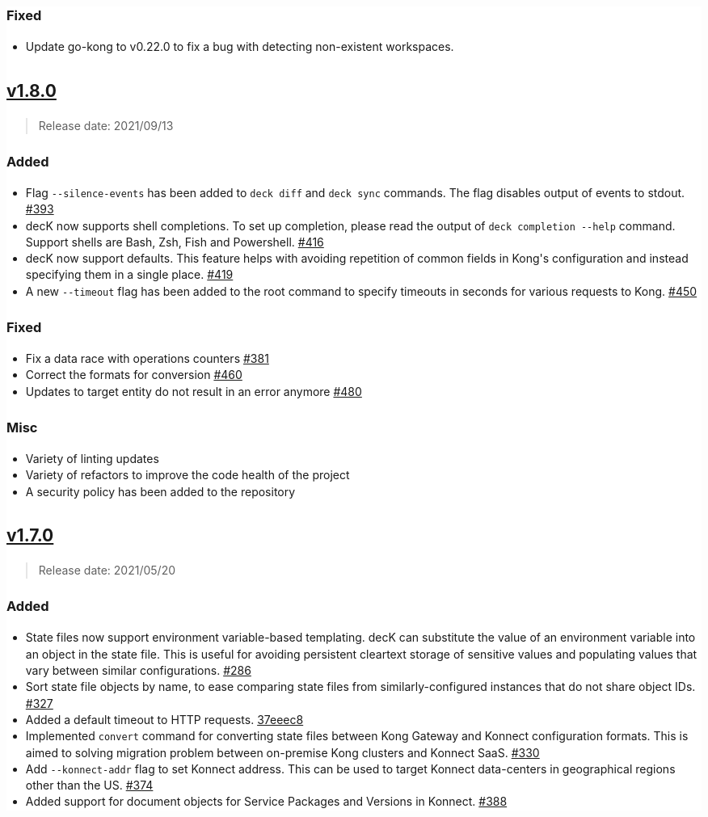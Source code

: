 ### Fixed

- Update go-kong to v0.22.0 to fix a bug with detecting non-existent
  workspaces.

## [v1.8.0]

> Release date: 2021/09/13

### Added

- Flag `--silence-events` has been added to `deck diff` and `deck sync` commands.
  The flag disables output of events to stdout.
  [#393](https://github.com/Kong/deck/pull/393)
- decK now supports shell completions. To set up completion, please read the output
  of `deck completion --help` command. Support shells are Bash, Zsh, Fish and Powershell.
  [#416](https://github.com/Kong/deck/pull/416)
- decK now support defaults. This feature helps with avoiding repetition of common
  fields in Kong's configuration and instead specifying them in a single place.
  [#419](https://github.com/Kong/deck/pull/419)
- A new `--timeout` flag has been added to the root command to specify timeouts
  in seconds for various requests to Kong.
  [#450](https://github.com/Kong/deck/pull/450)

### Fixed

- Fix a data race with operations counters
  [#381](https://github.com/Kong/deck/pull/381)
- Correct the formats for conversion
  [#460](https://github.com/Kong/deck/pull/460)
- Updates to target entity do not result in an error anymore
  [#480](https://github.com/Kong/deck/pull/480)

### Misc

- Variety of linting updates
- Variety of refactors to improve the code health of the project
- A security policy has been added to the repository

## [v1.7.0]

> Release date: 2021/05/20

### Added

- State files now support environment variable-based templating. decK can
  substitute the value of an environment variable into an object in the state
  file. This is useful for avoiding persistent cleartext storage of sensitive
  values and populating values that vary between similar configurations.
  [#286](https://github.com/Kong/deck/pull/286)
- Sort state file objects by name, to ease comparing state files from
  similarly-configured instances that do not share object IDs.
  [#327](https://github.com/Kong/deck/pull/327)
- Added a default timeout to HTTP requests.
  [37eeec8](https://github.com/Kong/deck/commit/37eeec8606583d2ecfacb3265f7ff15921f0ab8d)
- Implemented `convert` command for converting state files between Kong Gateway
  and Konnect configuration formats. This is aimed to solving migration problem between
  on-premise Kong clusters and Konnect SaaS.
  [#330](https://github.com/Kong/deck/pull/330)
- Add `--konnect-addr` flag to set Konnect address. This can be used to target Konnect
  data-centers in geographical regions other than the US.
  [#374](https://github.com/Kong/deck/pull/374)
- Added support for document objects for Service Packages and Versions in Konnect.
  [#388](https://github.com/Kong/deck/pull/388)

[v1.52.0]: https://github.com/Kong/deck/compare/v1.51.1...v1.52.0
[v1.51.1]: https://github.com/Kong/deck/compare/v1.51.0...v1.51.1
[v1.51.0]: https://github.com/Kong/deck/compare/v1.50.0...v1.51.0
[v1.50.0]: https://github.com/Kong/deck/compare/v1.49.2...v1.50.0
[v1.49.2]: https://github.com/Kong/deck/compare/v1.49.1...v1.49.2
[v1.49.1]: https://github.com/Kong/deck/compare/v1.49.0...v1.49.1
[v1.49.0]: https://github.com/Kong/deck/compare/v1.48.0...v1.49.0
[v1.48.0]: https://github.com/Kong/deck/compare/v1.47.1...v1.48.0
[v1.47.1]: https://github.com/Kong/deck/compare/v1.47.0...v1.47.1
[v1.47.0]: https://github.com/Kong/deck/compare/v1.46.3...v1.47.0
[v1.46.3]: https://github.com/Kong/deck/compare/v1.46.2...v1.46.3
[v1.46.2]: https://github.com/Kong/deck/compare/v1.46.1...v1.46.2
[v1.46.1]: https://github.com/Kong/deck/compare/v1.46.0...v1.46.1
[v1.46.0]: https://github.com/Kong/deck/compare/v1.45.0...v1.46.0
[v1.45.0]: https://github.com/Kong/deck/compare/v1.44.2...v1.45.0
[v1.44.2]: https://github.com/Kong/deck/compare/v1.44.1...v1.44.2
[v1.44.1]: https://github.com/Kong/deck/compare/v1.44.0...v1.44.1
[v1.44.0]: https://github.com/Kong/deck/compare/v1.43.1...v1.44.0
[v1.43.1]: https://github.com/Kong/deck/compare/v1.43.0...v1.43.1
[v1.43.0]: https://github.com/Kong/deck/compare/v1.42.1...v1.43.0
[v1.42.1]: https://github.com/Kong/deck/compare/v1.42.0...v1.42.1
[v1.42.0]: https://github.com/Kong/deck/compare/v1.41.4...v1.42.0
[v1.41.4]: https://github.com/Kong/deck/compare/v1.41.3...v1.41.4
[v1.41.3]: https://github.com/Kong/deck/compare/v1.41.2...v1.41.3
[v1.41.2]: https://github.com/Kong/deck/compare/v1.41.1...v1.41.2
[v1.41.1]: https://github.com/Kong/deck/compare/v1.40.0...v1.41.1
[v1.41.0]: https://github.com/Kong/deck/compare/v1.40.3...v1.41.0
[v1.40.3]: https://github.com/Kong/deck/compare/v1.40.2...v1.40.3
[v1.40.2]: https://github.com/Kong/deck/compare/v1.40.1...v1.40.2
[v1.40.1]: https://github.com/Kong/deck/compare/v1.40.0...v1.40.1
[v1.40.0]: https://github.com/Kong/deck/compare/v1.39.6...v1.40.0
[v1.39.6]: https://github.com/Kong/deck/compare/v1.39.5...v1.39.6
[v1.39.5]: https://github.com/Kong/deck/compare/v1.39.4...v1.39.5
[v1.39.4]: https://github.com/Kong/deck/compare/v1.39.3...v1.39.4
[v1.39.3]: https://github.com/Kong/deck/compare/v1.39.2...v1.39.3
[v1.39.2]: https://github.com/kong/deck/compare/v1.39.1...v1.39.2
[v1.39.1]: https://github.com/kong/deck/compare/v1.39.0...v1.39.1
[v1.39.0]: https://github.com/kong/deck/compare/v1.38.1...v1.39.0
[v1.38.1]: https://github.com/kong/deck/compare/v1.38.0...v1.38.1
[v1.38.0]: https://github.com/kong/deck/compare/v1.37.0...v1.38.0
[v1.37.0]: https://github.com/kong/deck/compare/v1.36.2...v1.37.0
[v1.36.2]: https://github.com/kong/deck/compare/v1.36.1...v1.36.2
[v1.36.1]: https://github.com/kong/deck/compare/v1.36.0...v1.36.1
[v1.36.0]: https://github.com/kong/deck/compare/v1.35.0...v1.36.0
[v1.35.0]: https://github.com/kong/deck/compare/v1.34.0...v1.35.0
[v1.34.0]: https://github.com/kong/deck/compare/v1.33.0...v1.34.0
[v1.33.0]: https://github.com/kong/deck/compare/v1.32.1...v1.33.0
[v1.32.1]: https://github.com/kong/deck/compare/v1.32.0...v1.32.1
[v1.32.0]: https://github.com/kong/deck/compare/v1.31.1...v1.32.0
[v1.31.1]: https://github.com/kong/deck/compare/v1.31.0...v1.31.1
[v1.31.0]: https://github.com/kong/deck/compare/v1.30.0...v1.31.0
[v1.30.0]: https://github.com/kong/deck/compare/v1.29.2...v1.30.0
[v1.29.2]: https://github.com/kong/deck/compare/v1.29.1...v1.29.2
[v1.29.1]: https://github.com/kong/deck/compare/v1.29.0...v1.29.1
[v1.29.0]: https://github.com/kong/deck/compare/v1.28.1...v1.29.0
[v1.28.1]: https://github.com/kong/deck/compare/v1.28.0...v1.28.1
[v1.28.0]: https://github.com/kong/deck/compare/v1.27.1...v1.28.0
[v1.27.1]: https://github.com/kong/deck/compare/v1.27.0...v1.27.1
[v1.27.0]: https://github.com/kong/deck/compare/v1.26.1...v1.27.0
[v1.26.1]: https://github.com/kong/deck/compare/v1.26.0...v1.26.1
[v1.26.0]: https://github.com/kong/deck/compare/v1.25.0...v1.26.0
[v1.25.0]: https://github.com/kong/deck/compare/v1.24.0...v1.25.0
[v1.24.0]: https://github.com/kong/deck/compare/v1.23.0...v1.24.0
[v1.23.0]: https://github.com/kong/deck/compare/v1.22.1...v1.23.0
[v1.22.1]: https://github.com/kong/deck/compare/v1.22.0...v1.22.1
[v1.22.0]: https://github.com/kong/deck/compare/v1.21.0...v1.22.0
[v1.21.0]: https://github.com/kong/deck/compare/v1.20.0...v1.21.0
[v1.20.0]: https://github.com/kong/deck/compare/v1.19.1...v1.20.0
[v1.19.1]: https://github.com/kong/deck/compare/v1.19.0...v1.19.1
[v1.19.0]: https://github.com/kong/deck/compare/v1.18.1...v1.19.0
[v1.18.1]: https://github.com/kong/deck/compare/v1.18.0...v1.18.1
[v1.18.0]: https://github.com/kong/deck/compare/v1.17.3...v1.18.0
[v1.17.3]: https://github.com/kong/deck/compare/v1.17.2...v1.17.3
[v1.17.2]: https://github.com/kong/deck/compare/v1.17.1...v1.17.2
[v1.17.1]: https://github.com/kong/deck/compare/v1.17.0...v1.17.1
[v1.17.0]: https://github.com/kong/deck/compare/v1.16.1...v1.17.0
[v1.16.1]: https://github.com/kong/deck/compare/v1.16.0...v1.16.1
[v1.16.0]: https://github.com/kong/deck/compare/v1.15.1...v1.16.0
[v1.15.1]: https://github.com/kong/deck/compare/v1.15.0...v1.15.1
[v1.15.0]: https://github.com/kong/deck/compare/v1.14.0...v1.15.0
[v1.14.0]: https://github.com/kong/deck/compare/v1.13.0...v1.14.0
[v1.13.0]: https://github.com/kong/deck/compare/v1.12.4...v1.13.0
[v1.12.4]: https://github.com/kong/deck/compare/v1.12.3...v1.12.4
[v1.12.3]: https://github.com/kong/deck/compare/v1.12.2...v1.12.3
[v1.12.2]: https://github.com/kong/deck/compare/v1.12.1...v1.12.2
[v1.12.1]: https://github.com/kong/deck/compare/v1.12.0...v1.12.1
[v1.12.0]: https://github.com/kong/deck/compare/v1.11.0...v1.12.0
[v1.11.0]: https://github.com/kong/deck/compare/v1.10.0...v1.11.0
[v1.10.0]: https://github.com/kong/deck/compare/v1.9.0...v1.10.0
[v1.9.0]: https://github.com/kong/deck/compare/v1.8.2...v1.9.0
[v1.8.2]: https://github.com/kong/deck/compare/v1.8.1...v1.8.2
[v1.8.1]: https://github.com/kong/deck/compare/v1.8.0...v1.8.1
[v1.8.0]: https://github.com/kong/deck/compare/v1.7.0...v1.8.0
[v1.7.0]: https://github.com/kong/deck/compare/v1.6.0...v1.7.0
[v1.6.0]: https://github.com/kong/deck/compare/v1.5.1...v1.6.0
[v1.5.1]: https://github.com/kong/deck/compare/v1.5.0...v1.5.1
[v1.5.0]: https://github.com/kong/deck/compare/v1.4.0...v1.5.0
[v1.4.0]: https://github.com/kong/deck/compare/v1.3.0...v1.4.0
[v1.3.0]: https://github.com/kong/deck/compare/v1.2.4...v1.3.0
[v1.2.4]: https://github.com/kong/deck/compare/v1.2.3...v1.2.4
[v1.2.3]: https://github.com/kong/deck/compare/v1.2.2...v1.2.3
[v1.2.2]: https://github.com/kong/deck/compare/v1.2.1...v1.2.2
[v1.2.1]: https://github.com/hbagdi/deck/compare/v1.2.0...v1.2.1
[v1.2.0]: https://github.com/hbagdi/deck/compare/v1.1.0...v1.2.0
[v1.1.0]: https://github.com/hbagdi/deck/compare/v1.0.3...v1.1.0
[v1.0.3]: https://github.com/hbagdi/deck/compare/v1.0.2...v1.0.3
[v1.0.2]: https://github.com/hbagdi/deck/compare/v1.0.1...v1.0.2
[v1.0.1]: https://github.com/hbagdi/deck/compare/v1.0.0...v1.0.1
[v1.0.0]: https://github.com/hbagdi/deck/compare/v0.7.2...v1.0.0
[v0.7.2]: https://github.com/hbagdi/deck/compare/v0.7.1...v0.7.2
[v0.7.1]: https://github.com/hbagdi/deck/compare/v0.7.0...v0.7.1
[v0.7.0]: https://github.com/hbagdi/deck/compare/v0.6.2...v0.7.0
[v0.6.2]: https://github.com/hbagdi/deck/compare/v0.6.1...v0.6.2
[v0.6.1]: https://github.com/hbagdi/deck/compare/v0.6.0...v0.6.1
[v0.6.0]: https://github.com/hbagdi/deck/compare/v0.5.2...v0.6.0
[v0.5.2]: https://github.com/hbagdi/deck/compare/v0.5.1...v0.5.2
[v0.5.1]: https://github.com/hbagdi/deck/compare/v0.5.0...v0.5.1
[v0.5.0]: https://github.com/hbagdi/deck/compare/v0.4.0...v0.5.0
[v0.4.0]: https://github.com/hbagdi/deck/compare/v0.3.0...v0.4.0
[v0.3.0]: https://github.com/hbagdi/deck/compare/v0.2.0...v0.3.0
[v0.2.0]: https://github.com/hbagdi/deck/compare/v0.1.0...v0.2.0
[v0.1.0]: https://github.com/hbagdi/deck/compare/0c7e839...v0.1.0